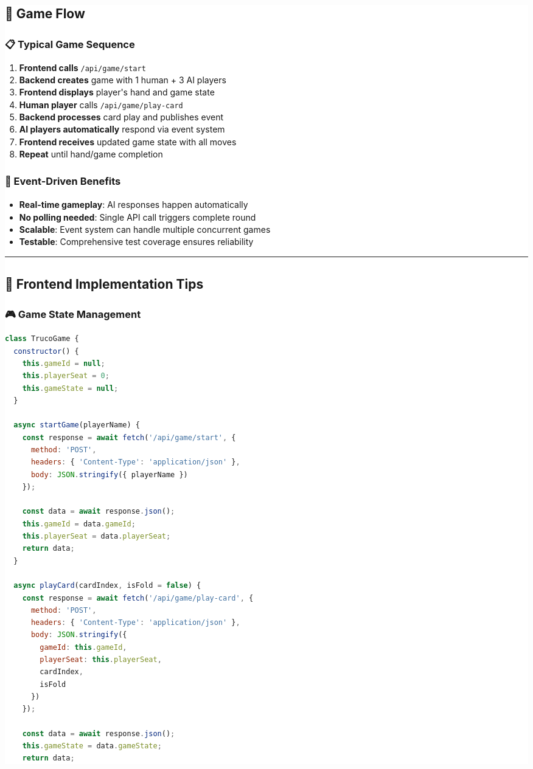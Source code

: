 
## 🎯 Game Flow

### 📋 Typical Game Sequence

1. **Frontend calls** `/api/game/start`
2. **Backend creates** game with 1 human + 3 AI players
3. **Frontend displays** player's hand and game state
4. **Human player** calls `/api/game/play-card`
5. **Backend processes** card play and publishes event
6. **AI players automatically** respond via event system
7. **Frontend receives** updated game state with all moves
8. **Repeat** until hand/game completion

### 🔄 Event-Driven Benefits

- **Real-time gameplay**: AI responses happen automatically
- **No polling needed**: Single API call triggers complete round
- **Scalable**: Event system can handle multiple concurrent games
- **Testable**: Comprehensive test coverage ensures reliability

---

## 📱 Frontend Implementation Tips

### 🎮 Game State Management

```javascript
class TrucoGame {
  constructor() {
    this.gameId = null;
    this.playerSeat = 0;
    this.gameState = null;
  }

  async startGame(playerName) {
    const response = await fetch('/api/game/start', {
      method: 'POST',
      headers: { 'Content-Type': 'application/json' },
      body: JSON.stringify({ playerName })
    });
    
    const data = await response.json();
    this.gameId = data.gameId;
    this.playerSeat = data.playerSeat;
    return data;
  }

  async playCard(cardIndex, isFold = false) {
    const response = await fetch('/api/game/play-card', {
      method: 'POST',
      headers: { 'Content-Type': 'application/json' },
      body: JSON.stringify({
        gameId: this.gameId,
        playerSeat: this.playerSeat,
        cardIndex,
        isFold
      })
    });
    
    const data = await response.json();
    this.gameState = data.gameState;
    return data;
```